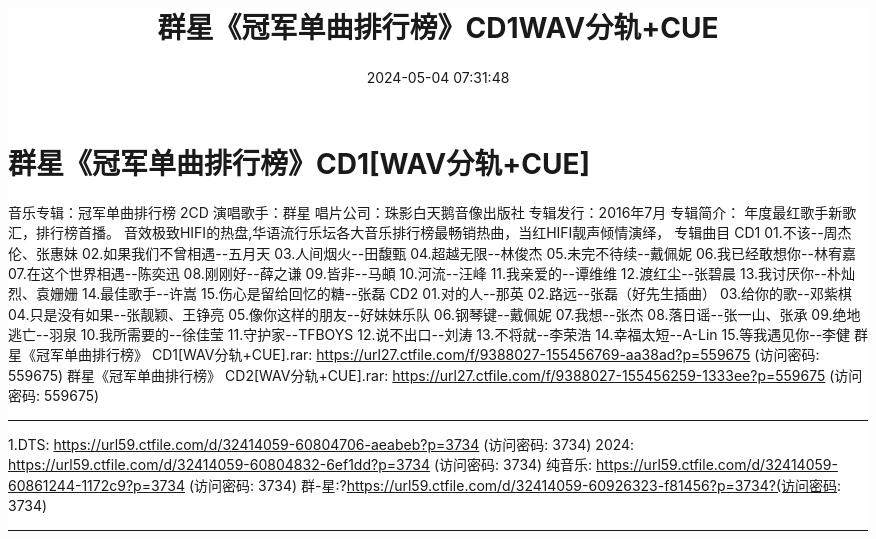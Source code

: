 ﻿---
title: 群星《冠军单曲排行榜》CD1WAV分轨+CUE
date: 2024-05-04 07:31:48
categories: WAV车载音乐、镜像
tags: 华语中文
---
# 群星《冠军单曲排行榜》CD1[WAV分轨+CUE]

音乐专辑：冠军单曲排行榜 2CD
演唱歌手：群星
唱片公司：珠影白天鹅音像出版社
专辑发行：2016年7月
专辑简介：
年度最红歌手新歌汇，排行榜首播。
音效极致HIFI的热盘,华语流行乐坛各大音乐排行榜最畅销热曲，当红HIFI靓声倾情演绎，
专辑曲目
CD1
01.不该--周杰伦、张惠妹
02.如果我们不曾相遇--五月天
03.人间烟火--田馥甄
04.超越无限--林俊杰
05.未完不待续--戴佩妮
06.我已经敢想你--林宥嘉
07.在这个世界相遇--陈奕迅
08.刚刚好--薛之谦
09.皆非--马頔
10.河流--汪峰
11.我亲爱的--谭维维
12.渡红尘--张碧晨
13.我讨厌你--朴灿烈、袁姗姗
14.最佳歌手--许嵩
15.伤心是留给回忆的糖--张磊
CD2
01.对的人--那英
02.路远--张磊（好先生插曲）
03.给你的歌--邓紫棋
04.只是没有如果--张靓颖、王铮亮
05.像你这样的朋友--好妹妹乐队
06.钢琴键--戴佩妮
07.我想--张杰
08.落日谣--张一山、张承
09.绝地逃亡--羽泉
10.我所需要的--徐佳莹
11.守护家--TFBOYS
12.说不出口--刘涛
13.不将就--李荣浩
14.幸福太短--A-Lin
15.等我遇见你--李健
群星《冠军单曲排行榜》 CD1[WAV分轨+CUE].rar: https://url27.ctfile.com/f/9388027-155456769-aa38ad?p=559675
(访问密码: 559675)
群星《冠军单曲排行榜》 CD2[WAV分轨+CUE].rar: https://url27.ctfile.com/f/9388027-155456259-1333ee?p=559675
(访问密码: 559675)
*********************************************************************************************
1.DTS: https://url59.ctfile.com/d/32414059-60804706-aeabeb?p=3734
(访问密码: 3734)
2024: https://url59.ctfile.com/d/32414059-60804832-6ef1dd?p=3734
(访问密码: 3734)
纯音乐: https://url59.ctfile.com/d/32414059-60861244-1172c9?p=3734
(访问密码: 3734)
群-星:?https://url59.ctfile.com/d/32414059-60926323-f81456?p=3734?(访问密码:
3734)
*****************************************************